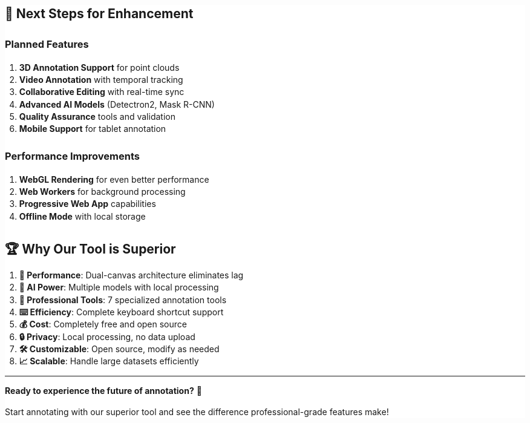 ## 🎯 Next Steps for Enhancement

### **Planned Features**
1. **3D Annotation Support** for point clouds
2. **Video Annotation** with temporal tracking
3. **Collaborative Editing** with real-time sync
4. **Advanced AI Models** (Detectron2, Mask R-CNN)
5. **Quality Assurance** tools and validation
6. **Mobile Support** for tablet annotation

### **Performance Improvements**
1. **WebGL Rendering** for even better performance
2. **Web Workers** for background processing
3. **Progressive Web App** capabilities
4. **Offline Mode** with local storage

## 🏆 Why Our Tool is Superior

1. **🚀 Performance**: Dual-canvas architecture eliminates lag
2. **🤖 AI Power**: Multiple models with local processing
3. **🎨 Professional Tools**: 7 specialized annotation tools
4. **⌨️ Efficiency**: Complete keyboard shortcut support
5. **💰 Cost**: Completely free and open source
6. **🔒 Privacy**: Local processing, no data upload
7. **🛠️ Customizable**: Open source, modify as needed
8. **📈 Scalable**: Handle large datasets efficiently

---

**Ready to experience the future of annotation?** 🚀

Start annotating with our superior tool and see the difference professional-grade features make!